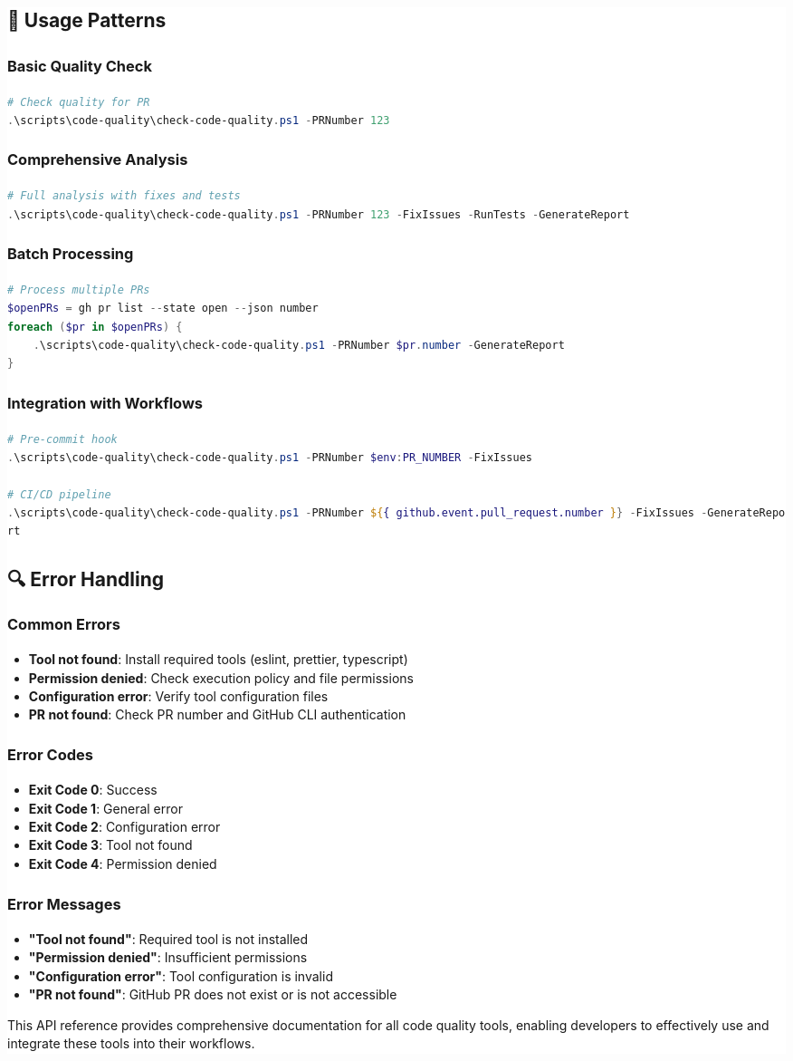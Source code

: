 ## 🚀 Usage Patterns

### **Basic Quality Check**
```powershell
# Check quality for PR
.\scripts\code-quality\check-code-quality.ps1 -PRNumber 123
```

### **Comprehensive Analysis**
```powershell
# Full analysis with fixes and tests
.\scripts\code-quality\check-code-quality.ps1 -PRNumber 123 -FixIssues -RunTests -GenerateReport
```

### **Batch Processing**
```powershell
# Process multiple PRs
$openPRs = gh pr list --state open --json number
foreach ($pr in $openPRs) {
    .\scripts\code-quality\check-code-quality.ps1 -PRNumber $pr.number -GenerateReport
}
```

### **Integration with Workflows**
```powershell
# Pre-commit hook
.\scripts\code-quality\check-code-quality.ps1 -PRNumber $env:PR_NUMBER -FixIssues

# CI/CD pipeline
.\scripts\code-quality\check-code-quality.ps1 -PRNumber ${{ github.event.pull_request.number }} -FixIssues -GenerateReport
```

## 🔍 Error Handling

### **Common Errors**
- **Tool not found**: Install required tools (eslint, prettier, typescript)
- **Permission denied**: Check execution policy and file permissions
- **Configuration error**: Verify tool configuration files
- **PR not found**: Check PR number and GitHub CLI authentication

### **Error Codes**
- **Exit Code 0**: Success
- **Exit Code 1**: General error
- **Exit Code 2**: Configuration error
- **Exit Code 3**: Tool not found
- **Exit Code 4**: Permission denied

### **Error Messages**
- **"Tool not found"**: Required tool is not installed
- **"Permission denied"**: Insufficient permissions
- **"Configuration error"**: Tool configuration is invalid
- **"PR not found"**: GitHub PR does not exist or is not accessible

This API reference provides comprehensive documentation for all code quality tools, enabling developers to effectively use and integrate these tools into their workflows.
